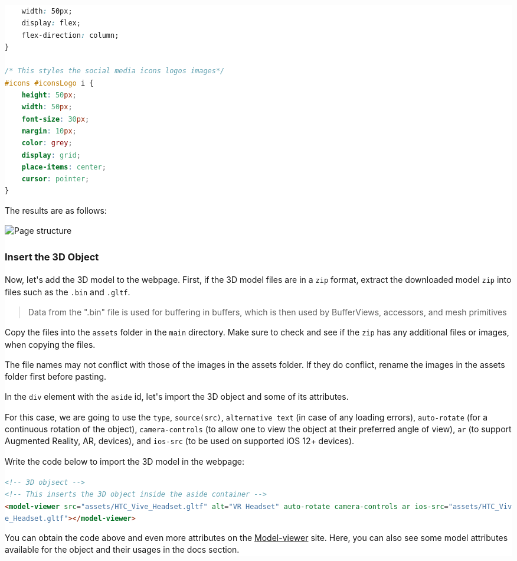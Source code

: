 ```css
    width: 50px;
    display: flex;
    flex-direction: column;
}

/* This styles the social media icons logos images*/
#icons #iconsLogo i {
    height: 50px;
    width: 50px;
    font-size: 30px;
    margin: 10px;
    color: grey;
    display: grid;
    place-items: center;
    cursor: pointer;
}
```

The results are as follows:

![Page structure](/engineering-education/how-to-insert-3d-objects-into-a-webpage-using-html-and-css/structure-design.png)

### Insert the 3D Object
Now, let's add the 3D model to the webpage. First, if the 3D model files are in a `zip` format, extract the downloaded model `zip` into files such as the `.bin` and `.gltf`.

> Data from the ".bin" file is used for buffering in buffers, which is then used by BufferViews, accessors, and mesh primitives

Copy the files into the `assets` folder in the `main` directory. Make sure to check and see if the `zip` has any additional files or images, when copying the files. 

The file names may not conflict with those of the images in the assets folder. If they do conflict, rename the images in the assets folder first before pasting.

In the `div` element with the `aside` id, let's import the 3D object and some of its attributes.

For this case, we are going to use the `type`, `source(src)`, `alternative text` (in case of any loading errors), `auto-rotate` (for a continuous rotation of the object), `camera-controls` (to allow one to view the object at their preferred angle of view), `ar` (to support Augmented Reality, AR, devices), and `ios-src` (to be used on supported iOS 12+ devices).

Write the code below to import the 3D model in the webpage:

```html
<!-- 3D objsect -->
<!-- This inserts the 3D object inside the aside container -->
<model-viewer src="assets/HTC_Vive_Headset.gltf" alt="VR Headset" auto-rotate camera-controls ar ios-src="assets/HTC_Vive_Headset.gltf"></model-viewer>
```

You can obtain the code above and even more attributes on the [Model-viewer](https://modelviewer.dev/) site. Here, you can also see some model attributes available for the object and their usages in the docs section.
